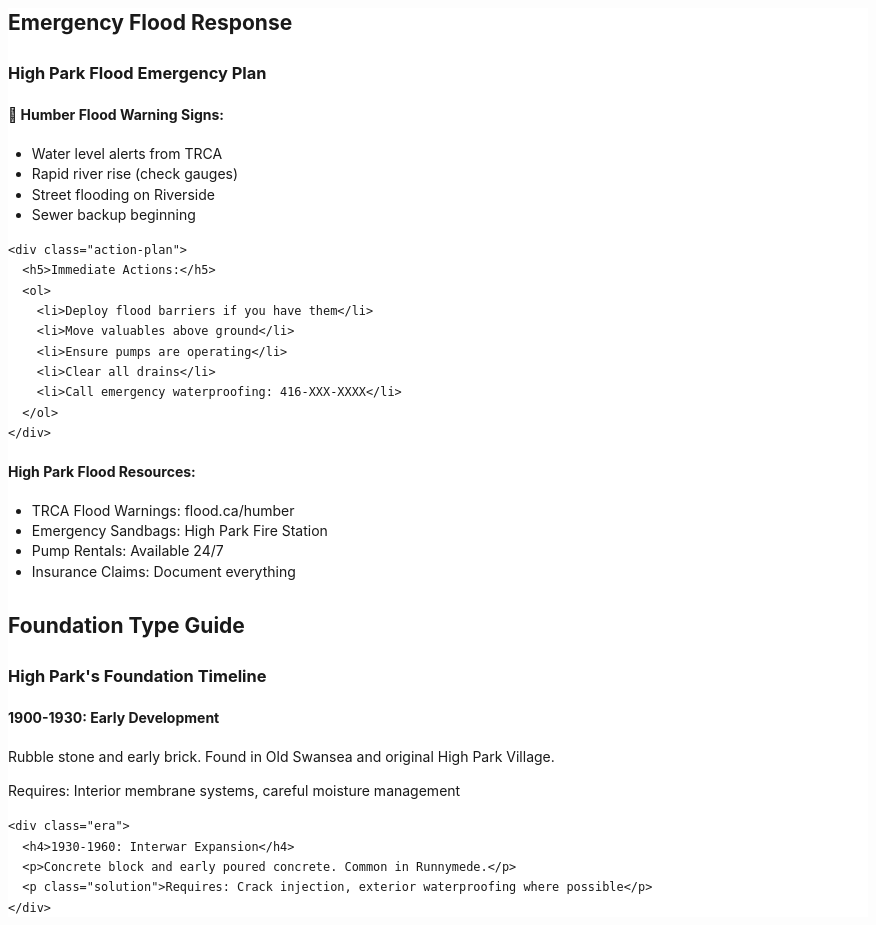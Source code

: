 ## Emergency Flood Response

<div class="emergency-section">
  <h3>High Park Flood Emergency Plan</h3>
  
  <div class="flood-warning">
    <h4>🚨 Humber Flood Warning Signs:</h4>
    <ul>
      <li>Water level alerts from TRCA</li>
      <li>Rapid river rise (check gauges)</li>
      <li>Street flooding on Riverside</li>
      <li>Sewer backup beginning</li>
    </ul>
    
    <div class="action-plan">
      <h5>Immediate Actions:</h5>
      <ol>
        <li>Deploy flood barriers if you have them</li>
        <li>Move valuables above ground</li>
        <li>Ensure pumps are operating</li>
        <li>Clear all drains</li>
        <li>Call emergency waterproofing: 416-XXX-XXXX</li>
      </ol>
    </div>
  </div>
  
  <div class="flood-resources">
    <h4>High Park Flood Resources:</h4>
    <ul>
      <li>TRCA Flood Warnings: flood.ca/humber</li>
      <li>Emergency Sandbags: High Park Fire Station</li>
      <li>Pump Rentals: Available 24/7</li>
      <li>Insurance Claims: Document everything</li>
    </ul>
  </div>
</div>

## Foundation Type Guide

<div class="foundation-guide">
  <h3>High Park's Foundation Timeline</h3>
  
  <div class="foundation-eras">
    <div class="era">
      <h4>1900-1930: Early Development</h4>
      <p>Rubble stone and early brick. Found in Old Swansea and original High Park Village.</p>
      <p class="solution">Requires: Interior membrane systems, careful moisture management</p>
    </div>
    
    <div class="era">
      <h4>1930-1960: Interwar Expansion</h4>
      <p>Concrete block and early poured concrete. Common in Runnymede.</p>
      <p class="solution">Requires: Crack injection, exterior waterproofing where possible</p>
    </div>
    